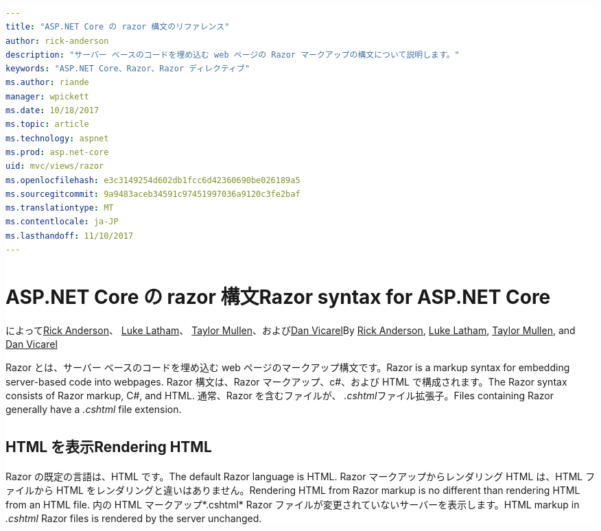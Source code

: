 ```yaml
---
title: "ASP.NET Core の razor 構文のリファレンス"
author: rick-anderson
description: "サーバー ベースのコードを埋め込む web ページの Razor マークアップの構文について説明します。"
keywords: "ASP.NET Core、Razor、Razor ディレクティブ"
ms.author: riande
manager: wpickett
ms.date: 10/18/2017
ms.topic: article
ms.technology: aspnet
ms.prod: asp.net-core
uid: mvc/views/razor
ms.openlocfilehash: e3c3149254d602db1fcc6d42360690be026189a5
ms.sourcegitcommit: 9a9483aceb34591c97451997036a9120c3fe2baf
ms.translationtype: MT
ms.contentlocale: ja-JP
ms.lasthandoff: 11/10/2017
---
```

# <a name="razor-syntax-for-aspnet-core"></a><span data-ttu-id="f3558-104">ASP.NET Core の razor 構文</span><span class="sxs-lookup"><span data-stu-id="f3558-104">Razor syntax for ASP.NET Core</span></span>

<span data-ttu-id="f3558-105">によって[Rick Anderson](https://twitter.com/RickAndMSFT)、 [Luke Latham](https://github.com/guardrex)、 [Taylor Mullen](https://twitter.com/ntaylormullen)、および[Dan Vicarel](https://github.com/Rabadash8820)</span><span class="sxs-lookup"><span data-stu-id="f3558-105">By [Rick Anderson](https://twitter.com/RickAndMSFT), [Luke Latham](https://github.com/guardrex),  [Taylor Mullen](https://twitter.com/ntaylormullen), and [Dan Vicarel](https://github.com/Rabadash8820)</span></span>

<span data-ttu-id="f3558-106">Razor とは、サーバー ベースのコードを埋め込む web ページのマークアップ構文です。</span><span class="sxs-lookup"><span data-stu-id="f3558-106">Razor is a markup syntax for embedding server-based code into webpages.</span></span> <span data-ttu-id="f3558-107">Razor 構文は、Razor マークアップ、c#、および HTML で構成されます。</span><span class="sxs-lookup"><span data-stu-id="f3558-107">The Razor syntax consists of Razor markup, C#, and HTML.</span></span> <span data-ttu-id="f3558-108">通常、Razor を含むファイルが、 *.cshtml*ファイル拡張子。</span><span class="sxs-lookup"><span data-stu-id="f3558-108">Files containing Razor generally have a *.cshtml* file extension.</span></span>

## <a name="rendering-html"></a><span data-ttu-id="f3558-109">HTML を表示</span><span class="sxs-lookup"><span data-stu-id="f3558-109">Rendering HTML</span></span>

<span data-ttu-id="f3558-110">Razor の既定の言語は、HTML です。</span><span class="sxs-lookup"><span data-stu-id="f3558-110">The default Razor language is HTML.</span></span> <span data-ttu-id="f3558-111">Razor マークアップからレンダリング HTML は、HTML ファイルから HTML をレンダリングと違いはありません。</span><span class="sxs-lookup"><span data-stu-id="f3558-111">Rendering HTML from Razor markup is no different than rendering HTML from an HTML file.</span></span>  <span data-ttu-id="f3558-112">内の HTML マークアップ*.cshtml* Razor ファイルが変更されていないサーバーを表示します。</span><span class="sxs-lookup"><span data-stu-id="f3558-112">HTML markup in *.cshtml* Razor files is rendered by the server unchanged.</span></span>
